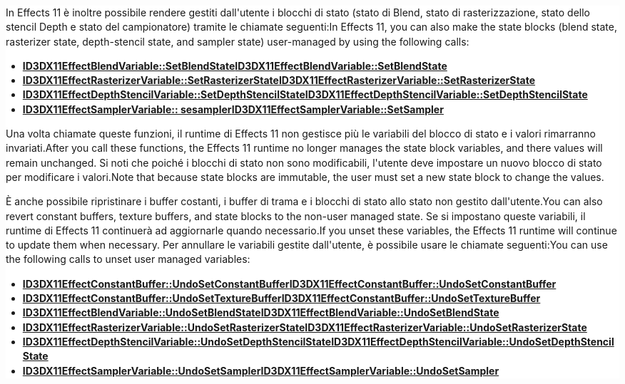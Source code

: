 <span data-ttu-id="f3472-168">In Effects 11 è inoltre possibile rendere gestiti dall'utente i blocchi di stato (stato di Blend, stato di rasterizzazione, stato dello stencil Depth e stato del campionatore) tramite le chiamate seguenti:</span><span class="sxs-lookup"><span data-stu-id="f3472-168">In Effects 11, you can also make the state blocks (blend state, rasterizer state, depth-stencil state, and sampler state) user-managed by using the following calls:</span></span>

-   [<span data-ttu-id="f3472-169">**ID3DX11EffectBlendVariable::SetBlendState**</span><span class="sxs-lookup"><span data-stu-id="f3472-169">**ID3DX11EffectBlendVariable::SetBlendState**</span></span>](id3dx11effectblendvariable-setblendstate.md)
-   [<span data-ttu-id="f3472-170">**ID3DX11EffectRasterizerVariable::SetRasterizerState**</span><span class="sxs-lookup"><span data-stu-id="f3472-170">**ID3DX11EffectRasterizerVariable::SetRasterizerState**</span></span>](id3dx11effectrasterizervariable-setrasterizerstate.md)
-   [<span data-ttu-id="f3472-171">**ID3DX11EffectDepthStencilVariable::SetDepthStencilState**</span><span class="sxs-lookup"><span data-stu-id="f3472-171">**ID3DX11EffectDepthStencilVariable::SetDepthStencilState**</span></span>](id3dx11effectdepthstencilvariable-setdepthstencilstate.md)
-   [<span data-ttu-id="f3472-172">**ID3DX11EffectSamplerVariable:: sesampler**</span><span class="sxs-lookup"><span data-stu-id="f3472-172">**ID3DX11EffectSamplerVariable::SetSampler**</span></span>](id3dx11effectsamplervariable-setsampler.md)

<span data-ttu-id="f3472-173">Una volta chiamate queste funzioni, il runtime di Effects 11 non gestisce più le variabili del blocco di stato e i valori rimarranno invariati.</span><span class="sxs-lookup"><span data-stu-id="f3472-173">After you call these functions, the Effects 11 runtime no longer manages the state block variables, and there values will remain unchanged.</span></span> <span data-ttu-id="f3472-174">Si noti che poiché i blocchi di stato non sono modificabili, l'utente deve impostare un nuovo blocco di stato per modificare i valori.</span><span class="sxs-lookup"><span data-stu-id="f3472-174">Note that because state blocks are immutable, the user must set a new state block to change the values.</span></span>

<span data-ttu-id="f3472-175">È anche possibile ripristinare i buffer costanti, i buffer di trama e i blocchi di stato allo stato non gestito dall'utente.</span><span class="sxs-lookup"><span data-stu-id="f3472-175">You can also revert constant buffers, texture buffers, and state blocks to the non-user managed state.</span></span> <span data-ttu-id="f3472-176">Se si impostano queste variabili, il runtime di Effects 11 continuerà ad aggiornarle quando necessario.</span><span class="sxs-lookup"><span data-stu-id="f3472-176">If you unset these variables, the Effects 11 runtime will continue to update them when necessary.</span></span> <span data-ttu-id="f3472-177">Per annullare le variabili gestite dall'utente, è possibile usare le chiamate seguenti:</span><span class="sxs-lookup"><span data-stu-id="f3472-177">You can use the following calls to unset user managed variables:</span></span>

-   [<span data-ttu-id="f3472-178">**ID3DX11EffectConstantBuffer::UndoSetConstantBuffer**</span><span class="sxs-lookup"><span data-stu-id="f3472-178">**ID3DX11EffectConstantBuffer::UndoSetConstantBuffer**</span></span>](id3dx11effectconstantbuffer-undosetconstantbuffer.md)
-   [<span data-ttu-id="f3472-179">**ID3DX11EffectConstantBuffer::UndoSetTextureBuffer**</span><span class="sxs-lookup"><span data-stu-id="f3472-179">**ID3DX11EffectConstantBuffer::UndoSetTextureBuffer**</span></span>](id3dx11effectconstantbuffer-undosettexturebuffer.md)
-   [<span data-ttu-id="f3472-180">**ID3DX11EffectBlendVariable::UndoSetBlendState**</span><span class="sxs-lookup"><span data-stu-id="f3472-180">**ID3DX11EffectBlendVariable::UndoSetBlendState**</span></span>](id3dx11effectblendvariable-undosetblendstate.md)
-   [<span data-ttu-id="f3472-181">**ID3DX11EffectRasterizerVariable::UndoSetRasterizerState**</span><span class="sxs-lookup"><span data-stu-id="f3472-181">**ID3DX11EffectRasterizerVariable::UndoSetRasterizerState**</span></span>](id3dx11effectrasterizervariable-undosetrasterizerstate.md)
-   [<span data-ttu-id="f3472-182">**ID3DX11EffectDepthStencilVariable::UndoSetDepthStencilState**</span><span class="sxs-lookup"><span data-stu-id="f3472-182">**ID3DX11EffectDepthStencilVariable::UndoSetDepthStencilState**</span></span>](id3dx11effectdepthstencilvariable-undosetdepthstencilstate.md)
-   [<span data-ttu-id="f3472-183">**ID3DX11EffectSamplerVariable::UndoSetSampler**</span><span class="sxs-lookup"><span data-stu-id="f3472-183">**ID3DX11EffectSamplerVariable::UndoSetSampler**</span></span>](id3dx11effectsamplervariable-undosetsampler.md)
